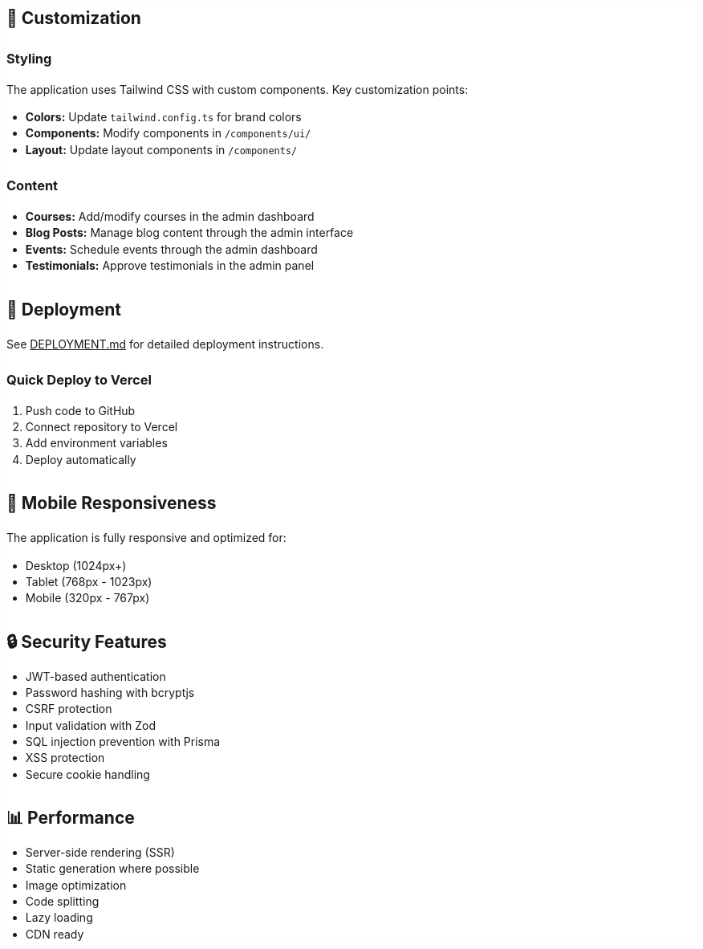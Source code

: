 ## 🎨 Customization

### Styling
The application uses Tailwind CSS with custom components. Key customization points:

- **Colors:** Update `tailwind.config.ts` for brand colors
- **Components:** Modify components in `/components/ui/`
- **Layout:** Update layout components in `/components/`

### Content
- **Courses:** Add/modify courses in the admin dashboard
- **Blog Posts:** Manage blog content through the admin interface
- **Events:** Schedule events through the admin dashboard
- **Testimonials:** Approve testimonials in the admin panel

## 🚀 Deployment

See [DEPLOYMENT.md](./DEPLOYMENT.md) for detailed deployment instructions.

### Quick Deploy to Vercel
1. Push code to GitHub
2. Connect repository to Vercel
3. Add environment variables
4. Deploy automatically

## 📱 Mobile Responsiveness

The application is fully responsive and optimized for:
- Desktop (1024px+)
- Tablet (768px - 1023px)
- Mobile (320px - 767px)

## 🔒 Security Features

- JWT-based authentication
- Password hashing with bcryptjs
- CSRF protection
- Input validation with Zod
- SQL injection prevention with Prisma
- XSS protection
- Secure cookie handling

## 📊 Performance

- Server-side rendering (SSR)
- Static generation where possible
- Image optimization
- Code splitting
- Lazy loading
- CDN ready
